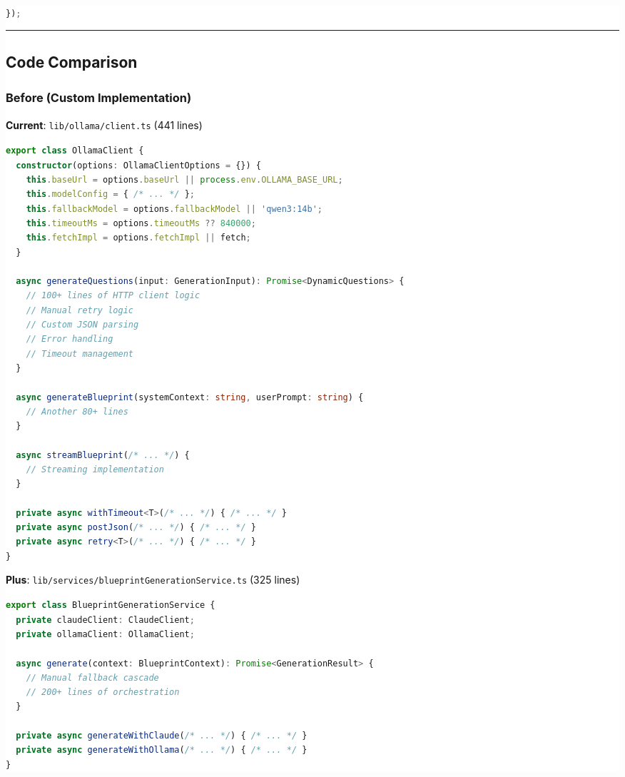 ```typescript
});
```

---

## Code Comparison

### Before (Custom Implementation)

**Current**: `lib/ollama/client.ts` (441 lines)
```typescript
export class OllamaClient {
  constructor(options: OllamaClientOptions = {}) {
    this.baseUrl = options.baseUrl || process.env.OLLAMA_BASE_URL;
    this.modelConfig = { /* ... */ };
    this.fallbackModel = options.fallbackModel || 'qwen3:14b';
    this.timeoutMs = options.timeoutMs ?? 840000;
    this.fetchImpl = options.fetchImpl || fetch;
  }

  async generateQuestions(input: GenerationInput): Promise<DynamicQuestions> {
    // 100+ lines of HTTP client logic
    // Manual retry logic
    // Custom JSON parsing
    // Error handling
    // Timeout management
  }

  async generateBlueprint(systemContext: string, userPrompt: string) {
    // Another 80+ lines
  }

  async streamBlueprint(/* ... */) {
    // Streaming implementation
  }

  private async withTimeout<T>(/* ... */) { /* ... */ }
  private async postJson(/* ... */) { /* ... */ }
  private async retry<T>(/* ... */) { /* ... */ }
}
```

**Plus**: `lib/services/blueprintGenerationService.ts` (325 lines)
```typescript
export class BlueprintGenerationService {
  private claudeClient: ClaudeClient;
  private ollamaClient: OllamaClient;

  async generate(context: BlueprintContext): Promise<GenerationResult> {
    // Manual fallback cascade
    // 200+ lines of orchestration
  }

  private async generateWithClaude(/* ... */) { /* ... */ }
  private async generateWithOllama(/* ... */) { /* ... */ }
}
```
